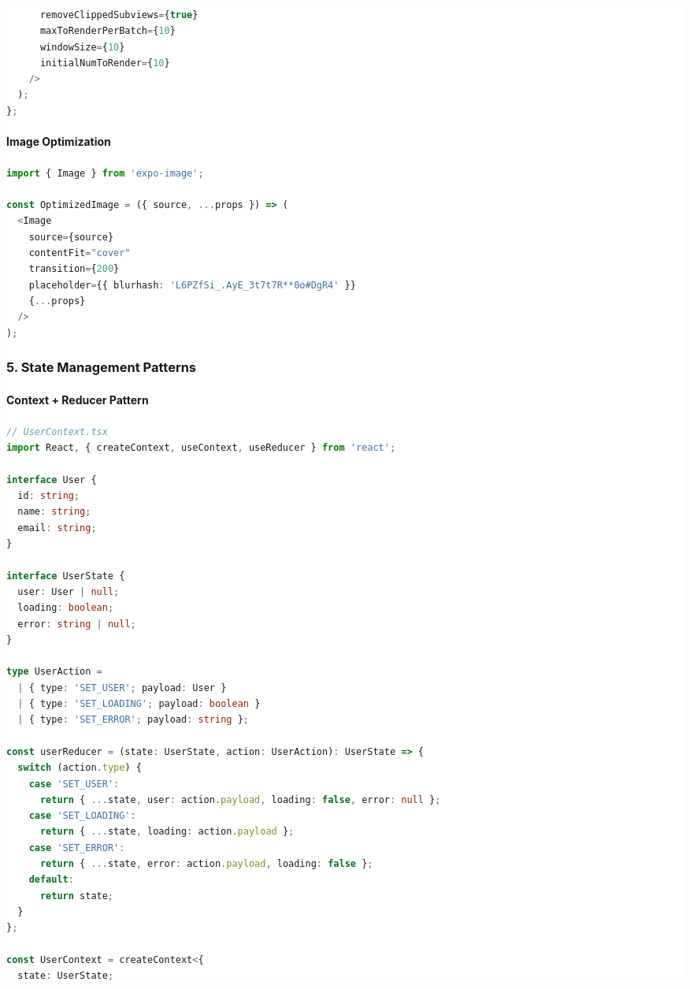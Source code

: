```typescript
      removeClippedSubviews={true}
      maxToRenderPerBatch={10}
      windowSize={10}
      initialNumToRender={10}
    />
  );
};
```

#### Image Optimization
```typescript
import { Image } from 'expo-image';

const OptimizedImage = ({ source, ...props }) => (
  <Image
    source={source}
    contentFit="cover"
    transition={200}
    placeholder={{ blurhash: 'L6PZfSi_.AyE_3t7t7R**0o#DgR4' }}
    {...props}
  />
);
```

### 5. State Management Patterns

#### Context + Reducer Pattern
```typescript
// UserContext.tsx
import React, { createContext, useContext, useReducer } from 'react';

interface User {
  id: string;
  name: string;
  email: string;
}

interface UserState {
  user: User | null;
  loading: boolean;
  error: string | null;
}

type UserAction = 
  | { type: 'SET_USER'; payload: User }
  | { type: 'SET_LOADING'; payload: boolean }
  | { type: 'SET_ERROR'; payload: string };

const userReducer = (state: UserState, action: UserAction): UserState => {
  switch (action.type) {
    case 'SET_USER':
      return { ...state, user: action.payload, loading: false, error: null };
    case 'SET_LOADING':
      return { ...state, loading: action.payload };
    case 'SET_ERROR':
      return { ...state, error: action.payload, loading: false };
    default:
      return state;
  }
};

const UserContext = createContext<{
  state: UserState;
```